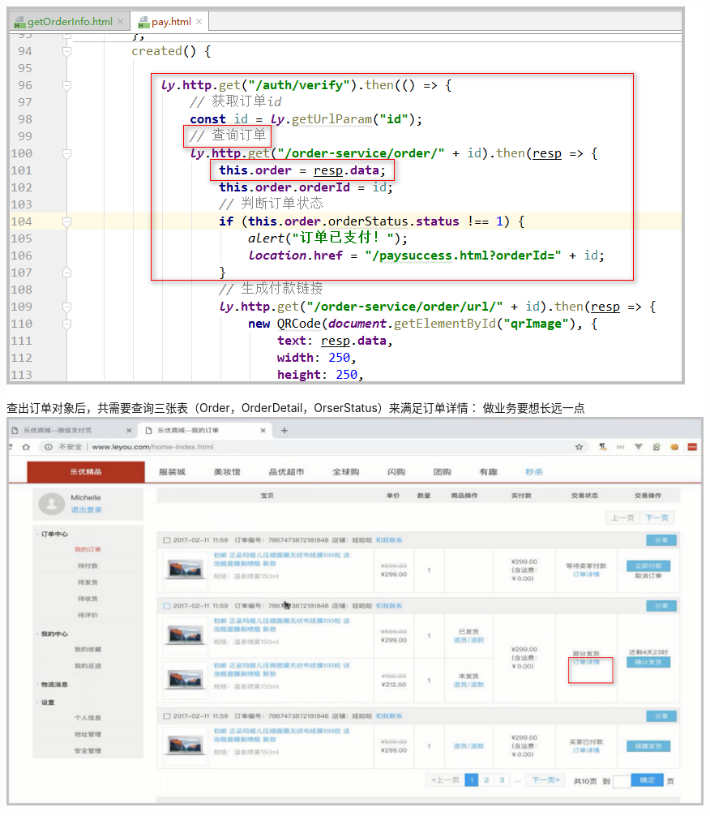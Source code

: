  ![1559537569336](assets/1559537569336.png)





查出订单对象后，共需要查询三张表（Order，OrderDetail，OrserStatus）来满足订单详情： 做业务要想长远一点![1559706792233](assets/1559706792233.png)
